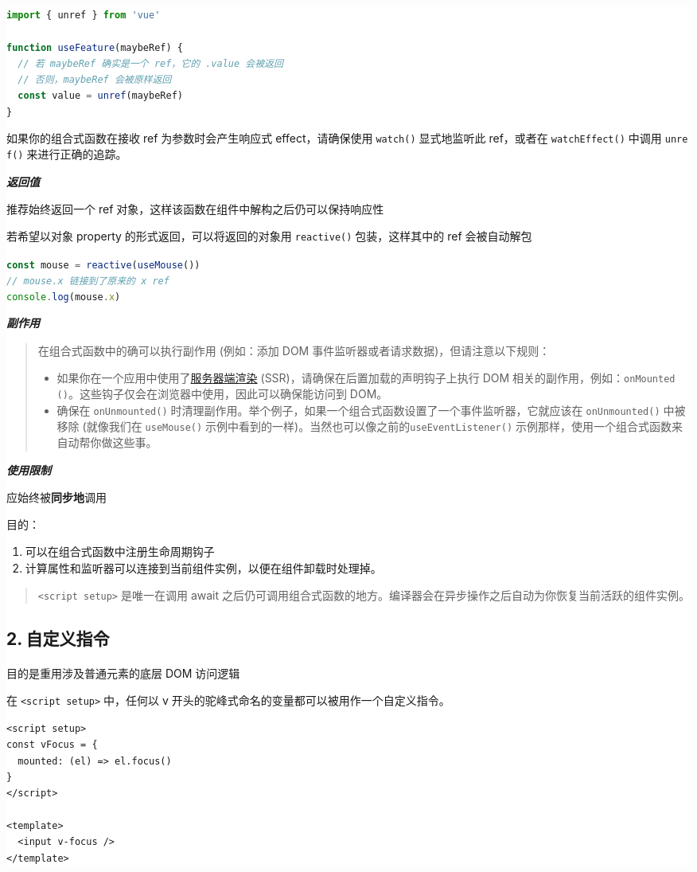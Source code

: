 ```js
import { unref } from 'vue'

function useFeature(maybeRef) {
  // 若 maybeRef 确实是一个 ref，它的 .value 会被返回
  // 否则，maybeRef 会被原样返回
  const value = unref(maybeRef)
}
```

如果你的组合式函数在接收 ref 为参数时会产生响应式 effect，请确保使用 `watch()` 显式地监听此 ref，或者在 `watchEffect()` 中调用 `unref()` 来进行正确的追踪。

***返回值***

推荐始终返回一个 ref 对象，这样该函数在组件中解构之后仍可以保持响应性

若希望以对象 property 的形式返回，可以将返回的对象用 `reactive()` 包装，这样其中的 ref 会被自动解包

```js
const mouse = reactive(useMouse())
// mouse.x 链接到了原来的 x ref
console.log(mouse.x)
```

***副作用***

>在组合式函数中的确可以执行副作用 (例如：添加 DOM 事件监听器或者请求数据)，但请注意以下规则：
>
>- 如果你在一个应用中使用了[服务器端渲染](https://staging-cn.vuejs.org/guide/scaling-up/ssr.html) (SSR)，请确保在后置加载的声明钩子上执行 DOM 相关的副作用，例如：`onMounted()`。这些钩子仅会在浏览器中使用，因此可以确保能访问到 DOM。
>- 确保在 `onUnmounted()` 时清理副作用。举个例子，如果一个组合式函数设置了一个事件监听器，它就应该在 `onUnmounted()` 中被移除 (就像我们在 `useMouse()` 示例中看到的一样)。当然也可以像之前的`useEventListener()` 示例那样，使用一个组合式函数来自动帮你做这些事。

***使用限制***

应始终被**同步地**调用

目的：

1. 可以在组合式函数中注册生命周期钩子
2. 计算属性和监听器可以连接到当前组件实例，以便在组件卸载时处理掉。

> `<script setup>` 是唯一在调用 await 之后仍可调用组合式函数的地方。编译器会在异步操作之后自动为你恢复当前活跃的组件实例。



## 2. 自定义指令

目的是重用涉及普通元素的底层 DOM 访问逻辑

在 `<script setup>` 中，任何以 v 开头的驼峰式命名的变量都可以被用作一个自定义指令。

~~~vue
<script setup>
const vFocus = {
  mounted: (el) => el.focus()
}
</script>

<template>
  <input v-focus />
</template>
~~~
